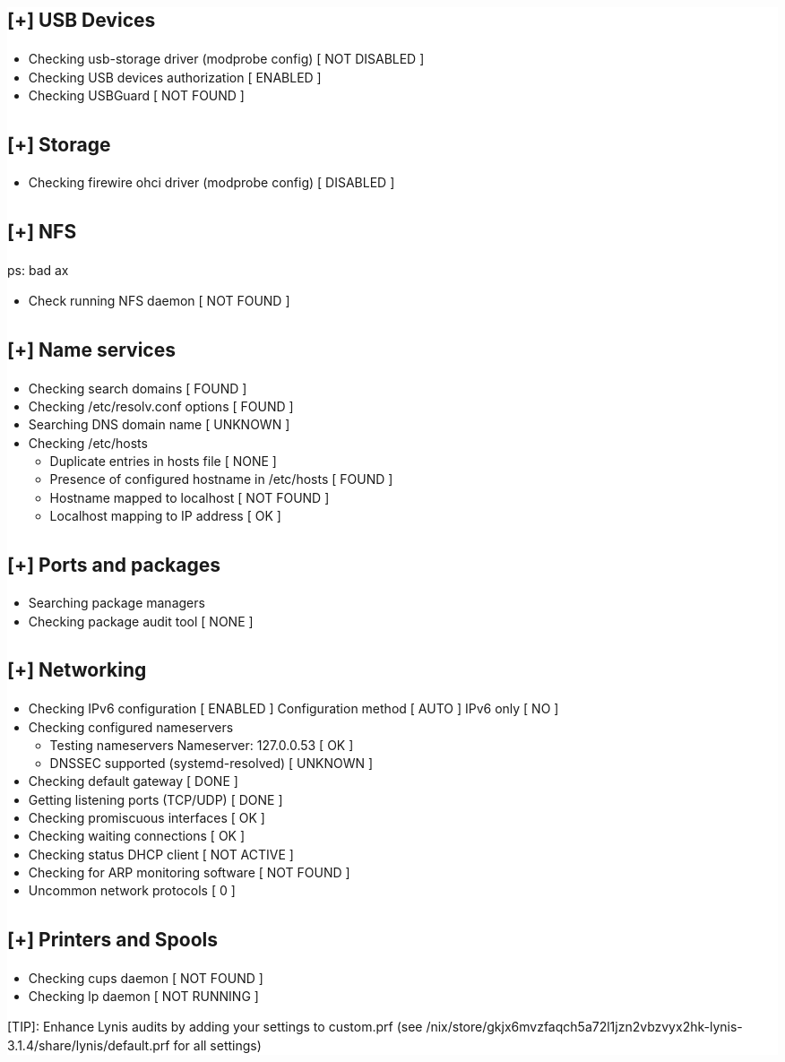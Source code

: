 [+] USB Devices
------------------------------------
  - Checking usb-storage driver (modprobe config)             [ NOT DISABLED ]
  - Checking USB devices authorization                        [ ENABLED ]
  - Checking USBGuard                                         [ NOT FOUND ]

[+] Storage
------------------------------------
  - Checking firewire ohci driver (modprobe config)           [ DISABLED ]

[+] NFS
------------------------------------
ps: bad ax
  - Check running NFS daemon                                  [ NOT FOUND ]

[+] Name services
------------------------------------
  - Checking search domains                                   [ FOUND ]
  - Checking /etc/resolv.conf options                         [ FOUND ]
  - Searching DNS domain name                                 [ UNKNOWN ]
  - Checking /etc/hosts
    - Duplicate entries in hosts file                         [ NONE ]
    - Presence of configured hostname in /etc/hosts           [ FOUND ]
    - Hostname mapped to localhost                            [ NOT FOUND ]
    - Localhost mapping to IP address                         [ OK ]

[+] Ports and packages
------------------------------------
  - Searching package managers
  - Checking package audit tool                               [ NONE ]

[+] Networking
------------------------------------

  - Checking IPv6 configuration                               [ ENABLED ]
      Configuration method                                    [ AUTO ]
      IPv6 only                                               [ NO ]
  - Checking configured nameservers
    - Testing nameservers
        Nameserver: 127.0.0.53                                [ OK ]
    - DNSSEC supported (systemd-resolved)                     [ UNKNOWN ]
  - Checking default gateway                                  [ DONE ]
  - Getting listening ports (TCP/UDP)                         [ DONE ]
  - Checking promiscuous interfaces                           [ OK ]
  - Checking waiting connections                              [ OK ]
  - Checking status DHCP client                               [ NOT ACTIVE ]
  - Checking for ARP monitoring software                      [ NOT FOUND ]
  - Uncommon network protocols                                [ 0 ]

[+] Printers and Spools
------------------------------------
  - Checking cups daemon                                      [ NOT FOUND ]
  - Checking lp daemon                                        [ NOT RUNNING ]


  [TIP]: Enhance Lynis audits by adding your settings to custom.prf (see /nix/store/gkjx6mvzfaqch5a72l1jzn2vbzvyx2hk-lynis-3.1.4/share/lynis/default.prf for all settings)